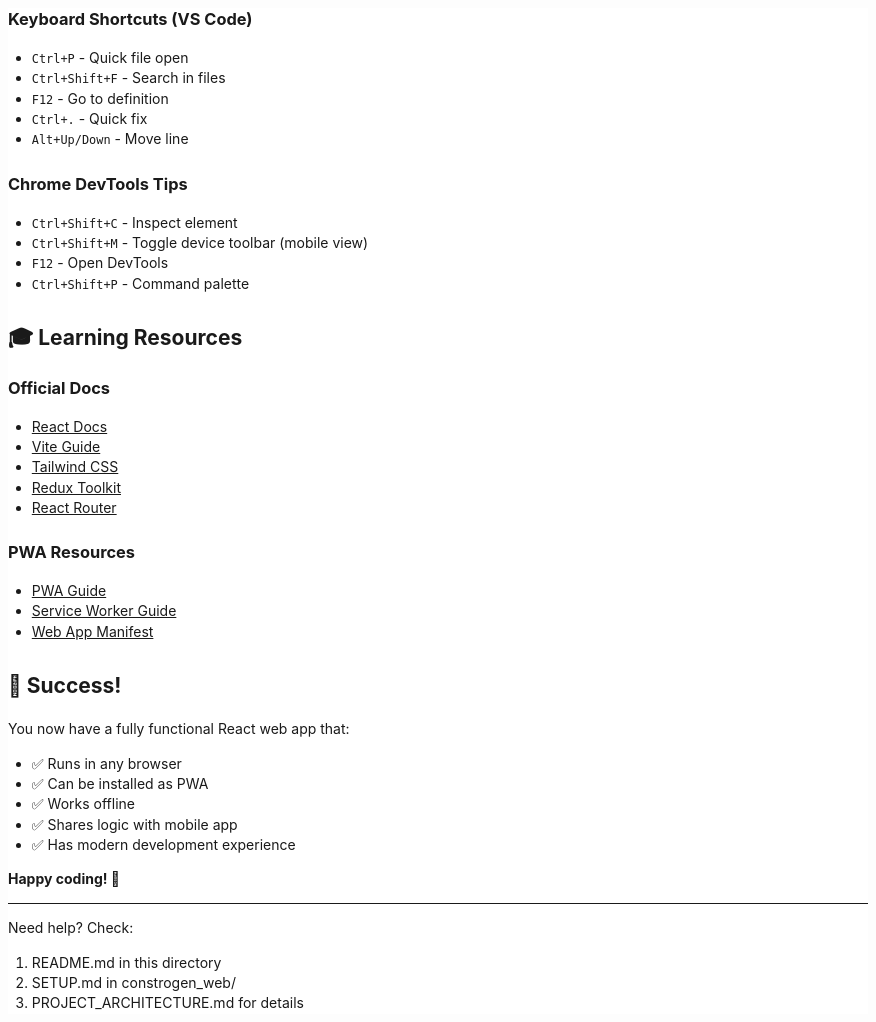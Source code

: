 ### Keyboard Shortcuts (VS Code)

- `Ctrl+P` - Quick file open
- `Ctrl+Shift+F` - Search in files
- `F12` - Go to definition
- `Ctrl+.` - Quick fix
- `Alt+Up/Down` - Move line

### Chrome DevTools Tips

- `Ctrl+Shift+C` - Inspect element
- `Ctrl+Shift+M` - Toggle device toolbar (mobile view)
- `F12` - Open DevTools
- `Ctrl+Shift+P` - Command palette

## 🎓 Learning Resources

### Official Docs

- [React Docs](https://react.dev)
- [Vite Guide](https://vitejs.dev/guide)
- [Tailwind CSS](https://tailwindcss.com/docs)
- [Redux Toolkit](https://redux-toolkit.js.org)
- [React Router](https://reactrouter.com)

### PWA Resources

- [PWA Guide](https://web.dev/progressive-web-apps)
- [Service Worker Guide](https://developers.google.com/web/fundamentals/primers/service-workers)
- [Web App Manifest](https://web.dev/add-manifest)

## 🎉 Success!

You now have a fully functional React web app that:
- ✅ Runs in any browser
- ✅ Can be installed as PWA
- ✅ Works offline
- ✅ Shares logic with mobile app
- ✅ Has modern development experience

**Happy coding! 🚀**

---

Need help? Check:
1. README.md in this directory
2. SETUP.md in constrogen_web/
3. PROJECT_ARCHITECTURE.md for details

